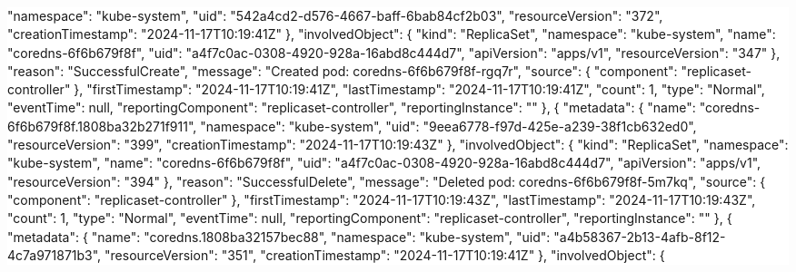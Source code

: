 "namespace": "kube-system",
"uid": "542a4cd2-d576-4667-baff-6bab84cf2b03",
"resourceVersion": "372",
"creationTimestamp": "2024-11-17T10:19:41Z"
},
"involvedObject": {
"kind": "ReplicaSet",
"namespace": "kube-system",
"name": "coredns-6f6b679f8f",
"uid": "a4f7c0ac-0308-4920-928a-16abd8c444d7",
"apiVersion": "apps/v1",
"resourceVersion": "347"
},
"reason": "SuccessfulCreate",
"message": "Created pod: coredns-6f6b679f8f-rgq7r",
"source": {
"component": "replicaset-controller"
},
"firstTimestamp": "2024-11-17T10:19:41Z",
"lastTimestamp": "2024-11-17T10:19:41Z",
"count": 1,
"type": "Normal",
"eventTime": null,
"reportingComponent": "replicaset-controller",
"reportingInstance": ""
},
{
"metadata": {
"name": "coredns-6f6b679f8f.1808ba32b271f911",
"namespace": "kube-system",
"uid": "9eea6778-f97d-425e-a239-38f1cb632ed0",
"resourceVersion": "399",
"creationTimestamp": "2024-11-17T10:19:43Z"
},
"involvedObject": {
"kind": "ReplicaSet",
"namespace": "kube-system",
"name": "coredns-6f6b679f8f",
"uid": "a4f7c0ac-0308-4920-928a-16abd8c444d7",
"apiVersion": "apps/v1",
"resourceVersion": "394"
},
"reason": "SuccessfulDelete",
"message": "Deleted pod: coredns-6f6b679f8f-5m7kq",
"source": {
"component": "replicaset-controller"
},
"firstTimestamp": "2024-11-17T10:19:43Z",
"lastTimestamp": "2024-11-17T10:19:43Z",
"count": 1,
"type": "Normal",
"eventTime": null,
"reportingComponent": "replicaset-controller",
"reportingInstance": ""
},
{
"metadata": {
"name": "coredns.1808ba32157bec88",
"namespace": "kube-system",
"uid": "a4b58367-2b13-4afb-8f12-4c7a971871b3",
"resourceVersion": "351",
"creationTimestamp": "2024-11-17T10:19:41Z"
},
"involvedObject": {